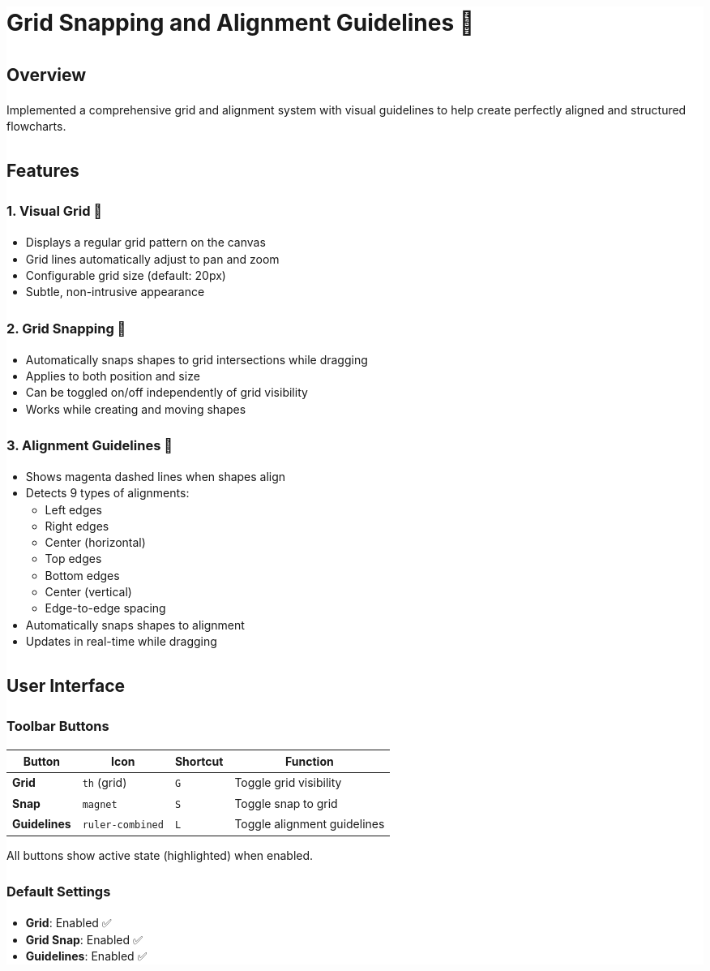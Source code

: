 # Grid Snapping and Alignment Guidelines 📐

## Overview
Implemented a comprehensive grid and alignment system with visual guidelines to help create perfectly aligned and structured flowcharts.

## Features

### 1. **Visual Grid** 🔲
- Displays a regular grid pattern on the canvas
- Grid lines automatically adjust to pan and zoom
- Configurable grid size (default: 20px)
- Subtle, non-intrusive appearance

### 2. **Grid Snapping** 🧲
- Automatically snaps shapes to grid intersections while dragging
- Applies to both position and size
- Can be toggled on/off independently of grid visibility
- Works while creating and moving shapes

### 3. **Alignment Guidelines** 📏
- Shows magenta dashed lines when shapes align
- Detects 9 types of alignments:
  - Left edges
  - Right edges
  - Center (horizontal)
  - Top edges
  - Bottom edges
  - Center (vertical)
  - Edge-to-edge spacing
- Automatically snaps shapes to alignment
- Updates in real-time while dragging

## User Interface

### Toolbar Buttons

| Button | Icon | Shortcut | Function |
|--------|------|----------|----------|
| **Grid** | `th` (grid) | `G` | Toggle grid visibility |
| **Snap** | `magnet` | `S` | Toggle snap to grid |
| **Guidelines** | `ruler-combined` | `L` | Toggle alignment guidelines |

All buttons show active state (highlighted) when enabled.

### Default Settings
- **Grid**: Enabled ✅
- **Grid Snap**: Enabled ✅
- **Guidelines**: Enabled ✅
